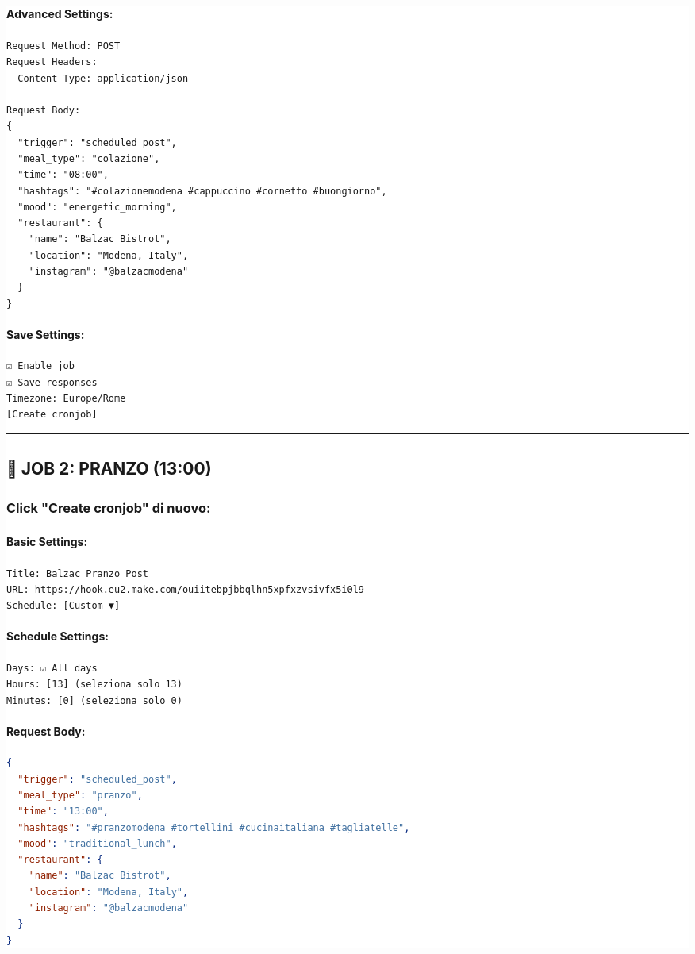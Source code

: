 #### Advanced Settings:
```
Request Method: POST
Request Headers:
  Content-Type: application/json
  
Request Body:
{
  "trigger": "scheduled_post",
  "meal_type": "colazione",
  "time": "08:00",
  "hashtags": "#colazionemodena #cappuccino #cornetto #buongiorno",
  "mood": "energetic_morning",
  "restaurant": {
    "name": "Balzac Bistrot",
    "location": "Modena, Italy",
    "instagram": "@balzacmodena"
  }
}
```

#### Save Settings:
```
☑ Enable job
☑ Save responses
Timezone: Europe/Rome
[Create cronjob]
```

---

## 🍝 JOB 2: PRANZO (13:00)

### Click "Create cronjob" di nuovo:

#### Basic Settings:
```
Title: Balzac Pranzo Post
URL: https://hook.eu2.make.com/ouiitebpjbbqlhn5xpfxzvsivfx5i0l9
Schedule: [Custom ▼]
```

#### Schedule Settings:
```
Days: ☑ All days
Hours: [13] (seleziona solo 13)
Minutes: [0] (seleziona solo 0)
```

#### Request Body:
```json
{
  "trigger": "scheduled_post",
  "meal_type": "pranzo",
  "time": "13:00",
  "hashtags": "#pranzomodena #tortellini #cucinaitaliana #tagliatelle",
  "mood": "traditional_lunch",
  "restaurant": {
    "name": "Balzac Bistrot",
    "location": "Modena, Italy",
    "instagram": "@balzacmodena"
  }
}
```
